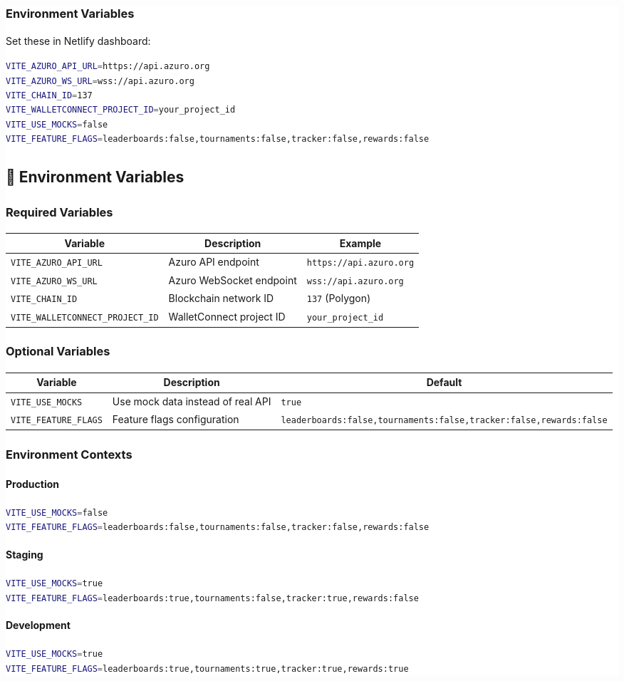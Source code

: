 ### Environment Variables

Set these in Netlify dashboard:

```bash
VITE_AZURO_API_URL=https://api.azuro.org
VITE_AZURO_WS_URL=wss://api.azuro.org
VITE_CHAIN_ID=137
VITE_WALLETCONNECT_PROJECT_ID=your_project_id
VITE_USE_MOCKS=false
VITE_FEATURE_FLAGS=leaderboards:false,tournaments:false,tracker:false,rewards:false
```

## 🔧 Environment Variables

### Required Variables

| Variable | Description | Example |
|----------|-------------|---------|
| `VITE_AZURO_API_URL` | Azuro API endpoint | `https://api.azuro.org` |
| `VITE_AZURO_WS_URL` | Azuro WebSocket endpoint | `wss://api.azuro.org` |
| `VITE_CHAIN_ID` | Blockchain network ID | `137` (Polygon) |
| `VITE_WALLETCONNECT_PROJECT_ID` | WalletConnect project ID | `your_project_id` |

### Optional Variables

| Variable | Description | Default |
|----------|-------------|---------|
| `VITE_USE_MOCKS` | Use mock data instead of real API | `true` |
| `VITE_FEATURE_FLAGS` | Feature flags configuration | `leaderboards:false,tournaments:false,tracker:false,rewards:false` |

### Environment Contexts

#### Production
```bash
VITE_USE_MOCKS=false
VITE_FEATURE_FLAGS=leaderboards:false,tournaments:false,tracker:false,rewards:false
```

#### Staging
```bash
VITE_USE_MOCKS=true
VITE_FEATURE_FLAGS=leaderboards:true,tournaments:false,tracker:true,rewards:false
```

#### Development
```bash
VITE_USE_MOCKS=true
VITE_FEATURE_FLAGS=leaderboards:true,tournaments:true,tracker:true,rewards:true
```

